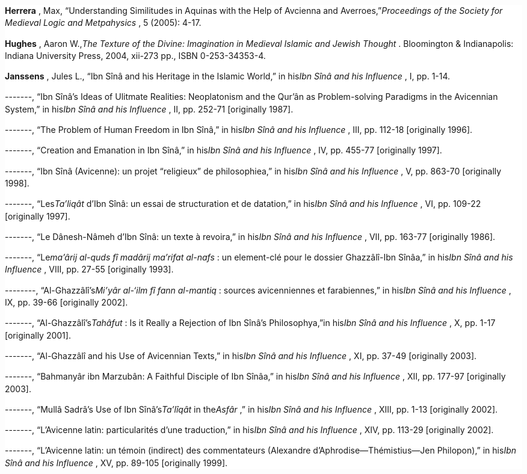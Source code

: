 **Herrera** , Max, “Understanding Similitudes in Aquinas with the Help
of Avcienna and Averroes,”*Proceedings of the Society for Medieval Logic
and Metpahysics* , 5 (2005): 4-17.

**Hughes** , Aaron W.,*The Texture of the Divine: Imagination in
Medieval Islamic and Jewish Thought* . Bloomington & Indianapolis:
Indiana University Press, 2004, xii-273 pp., ISBN 0-253-34353-4.

**Janssens** , Jules L., “Ibn Sînâ and his Heritage in the Islamic
World,” in his*Ibn Sînâ and his Influence* , I, pp. 1-14.

-------, “Ibn Sînâ’s Ideas of Ulitmate Realities: Neoplatonism and the
Qur’ân as Problem-solving Paradigms in the Avicennian System,” in
his*Ibn Sînâ and his Influence* , II, pp. 252-71 [originally 1987].

-------, “The Problem of Human Freedom in Ibn Sînâ,” in his*Ibn Sînâ and
his Influence* , III, pp. 112-18 [originally 1996].

-------, “Creation and Emanation in Ibn Sînâ,” in his*Ibn Sînâ and his
Influence* , IV, pp. 455-77 [originally 1997].

-------, “Ibn Sînâ (Avicenne): un projet “religieux” de philosophiea,”
in his*Ibn Sînâ and his Influence* , V, pp. 863-70 [originally 1998].

-------, “Les*Ta’liqât* d’Ibn Sînâ: un essai de structuration et de
datation,” in his*Ibn Sînâ and his Influence* , VI, pp. 109-22
[originally 1997].

-------, “Le Dânesh-Nâmeh d’Ibn Sînâ: un texte à revoira,” in his*Ibn
Sînâ and his Influence* , VII, pp. 163-77 [originally 1986].

-------, “Le*ma’ârij al-quds fî madârij ma’rifat al-nafs* : un
element-clé pour le dossier Ghazzâlî-Ibn Sînâa,” in his*Ibn Sînâ and his
Influence* , VIII, pp. 27-55 [originally 1993].

--------, “Al-Ghazzâlî’s*Mi’yâr al-‘ilm fî fann al-mantiq* : sources
avicenniennes et farabiennes,” in his*Ibn Sînâ and his Influence* , IX,
pp. 39-66 [originally 2002].

-------, “Al-Ghazzâlî’s*Tahâfut* : Is it Really a Rejection of Ibn
Sînâ’s Philosophya,”in his*Ibn Sînâ and his Influence* , X, pp. 1-17
[originally 2001].

-------, “Al-Ghazzâlî and his Use of Avicennian Texts,” in his*Ibn Sînâ
and his Influence* , XI, pp. 37-49 [originally 2003].

-------, “Bahmanyâr ibn Marzubân: A Faithful Disciple of Ibn Sînâa,” in
his*Ibn Sînâ and his Influence* , XII, pp. 177-97 [originally 2003].

-------, “Mullâ Sadrâ’s Use of Ibn Sînâ’s*Ta’lîqât* in the*Asfâr* ,” in
his*Ibn Sînâ and his Influence* , XIII, pp. 1-13 [originally 2002].

-------, “L’Avicenne latin: particularités d’une traduction,” in his*Ibn
Sînâ and his Influence* , XIV, pp. 113-29 [originally 2002].

-------, “L’Avicenne latin: un témoin (indirect) des commentateurs
(Alexandre d’Aphrodise—Thémistius—Jen Philopon),” in his*Ibn Sînâ and
his Influence* , XV, pp. 89-105 [originally 1999].
